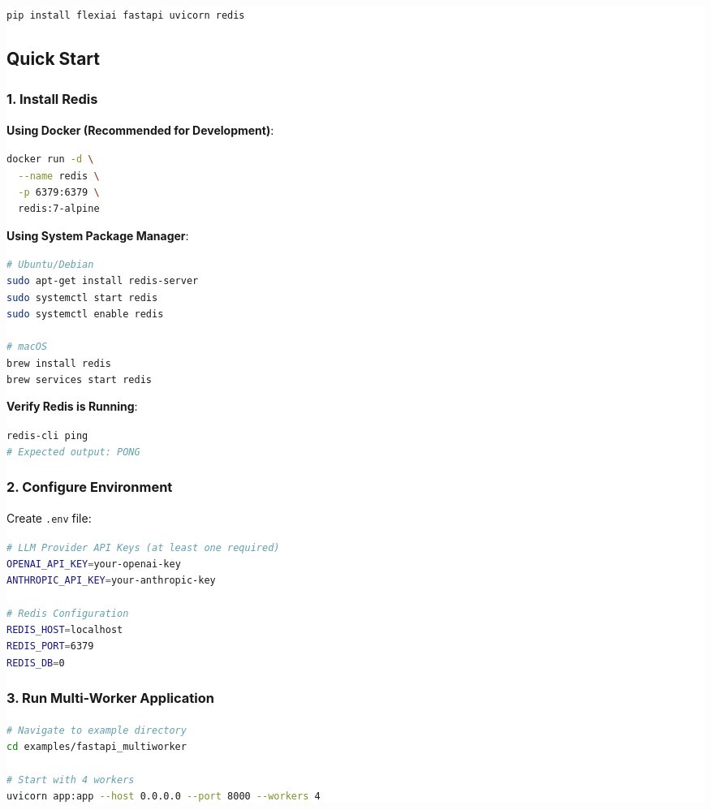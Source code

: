```bash
pip install flexiai fastapi uvicorn redis
```

## Quick Start

### 1. Install Redis

**Using Docker (Recommended for Development)**:
```bash
docker run -d \
  --name redis \
  -p 6379:6379 \
  redis:7-alpine
```

**Using System Package Manager**:
```bash
# Ubuntu/Debian
sudo apt-get install redis-server
sudo systemctl start redis
sudo systemctl enable redis

# macOS
brew install redis
brew services start redis
```

**Verify Redis is Running**:
```bash
redis-cli ping
# Expected output: PONG
```

### 2. Configure Environment

Create `.env` file:
```bash
# LLM Provider API Keys (at least one required)
OPENAI_API_KEY=your-openai-key
ANTHROPIC_API_KEY=your-anthropic-key

# Redis Configuration
REDIS_HOST=localhost
REDIS_PORT=6379
REDIS_DB=0
```

### 3. Run Multi-Worker Application

```bash
# Navigate to example directory
cd examples/fastapi_multiworker

# Start with 4 workers
uvicorn app:app --host 0.0.0.0 --port 8000 --workers 4
```
